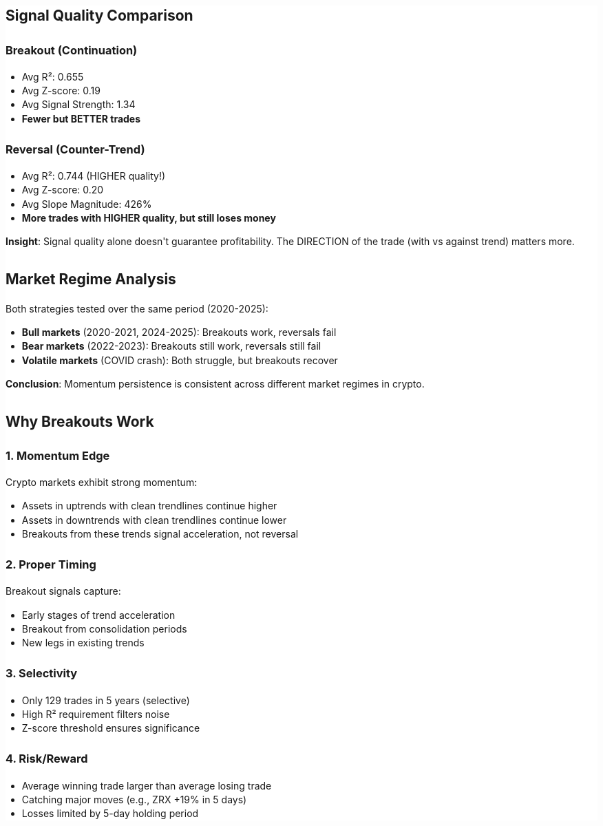 ## Signal Quality Comparison

### Breakout (Continuation)
- Avg R²: 0.655
- Avg Z-score: 0.19
- Avg Signal Strength: 1.34
- **Fewer but BETTER trades**

### Reversal (Counter-Trend)  
- Avg R²: 0.744 (HIGHER quality!)
- Avg Z-score: 0.20
- Avg Slope Magnitude: 426%
- **More trades with HIGHER quality, but still loses money**

**Insight**: Signal quality alone doesn't guarantee profitability. The DIRECTION of the trade (with vs against trend) matters more.

## Market Regime Analysis

Both strategies tested over the same period (2020-2025):
- **Bull markets** (2020-2021, 2024-2025): Breakouts work, reversals fail
- **Bear markets** (2022-2023): Breakouts still work, reversals still fail
- **Volatile markets** (COVID crash): Both struggle, but breakouts recover

**Conclusion**: Momentum persistence is consistent across different market regimes in crypto.

## Why Breakouts Work

### 1. Momentum Edge
Crypto markets exhibit strong momentum:
- Assets in uptrends with clean trendlines continue higher
- Assets in downtrends with clean trendlines continue lower
- Breakouts from these trends signal acceleration, not reversal

### 2. Proper Timing
Breakout signals capture:
- Early stages of trend acceleration
- Breakout from consolidation periods
- New legs in existing trends

### 3. Selectivity
- Only 129 trades in 5 years (selective)
- High R² requirement filters noise
- Z-score threshold ensures significance

### 4. Risk/Reward
- Average winning trade larger than average losing trade
- Catching major moves (e.g., ZRX +19% in 5 days)
- Losses limited by 5-day holding period
